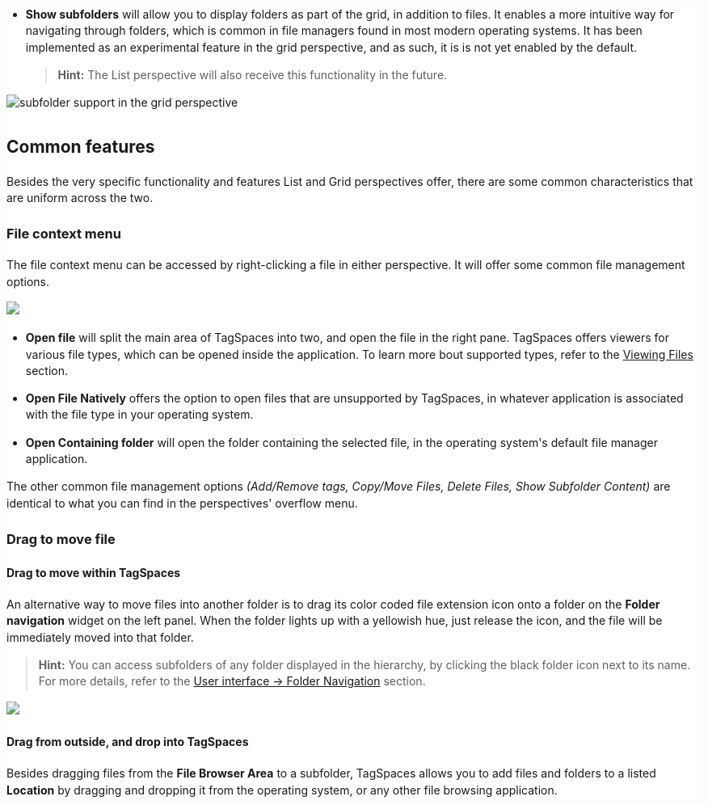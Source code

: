 
* **Show subfolders** will allow you to display folders as part of the grid, in addition to files. It enables a more intuitive way for navigating through folders, which is common in file managers found in most modern operating systems. It has been implemented as an experimental feature in the grid perspective, and as such, it is is not yet enabled by the default.

    >**Hint:** The List perspective will also receive this functionality in the future.

![subfolder support in the grid perspective](media/grid-show-subfolders.png)


## Common features

Besides the very specific functionality and features List and Grid perspectives offer, there are some common characteristics that are uniform across the two.

### File context menu

The file context menu can be accessed by right-clicking a file in either perspective. It will offer some common file management options.

![](/media/file-context-menu.png)

* **Open file** will split the main area of TagSpaces into two, and open the file in the right pane. TagSpaces offers viewers for various file types, which can be opened inside the application. To learn more bout supported types, refer to the [Viewing Files](viewing-files.md) section.


* **Open File Natively** offers the option to open files that are unsupported by TagSpaces,  in whatever application is associated with the file type in your operating system.

* **Open Containing folder** will open the folder containing the selected file, in the operating system's default file manager application.

The other common file management options *(Add/Remove tags, Copy/Move Files, Delete Files, Show Subfolder Content)* are identical to what you can find in the perspectives' overflow menu.

### Drag to move file

#### Drag to move within TagSpaces

An alternative way to move files into another folder is to drag its color coded file extension icon onto a folder on the **Folder navigation** widget on the left panel. When the folder lights up with a yellowish hue, just release the icon, and the file will be immediately moved into that folder.

> **Hint:** You can access subfolders of any folder displayed in the hierarchy, by clicking the black folder icon next to its name. For more details, refer to the [User interface -> Folder Navigation](userinterface.md#folder-navigation) section.

![](/media/dragging-file-to-folder.png)

#### Drag from outside, and drop into TagSpaces

Besides dragging files from the **File Browser Area** to a subfolder, TagSpaces allows you to add files and folders to a listed **Location** by dragging and dropping it from the operating system, or any other file browsing application.
